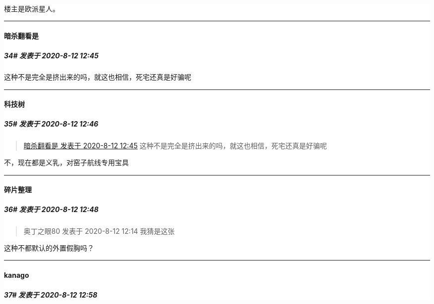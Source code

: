 



楼主是欧派星人。







-----

####  暗杀翻看是  
##### 34#       发表于 2020-8-12 12:45




这种不是完全是挤出来的吗，就这也相信，死宅还真是好骗呢







-----

####  科技树  
##### 35#       发表于 2020-8-12 12:46



<blockquote><a href="httphttps://bbs.saraba1st.com/2b/forum.php?mod=redirect&amp;goto=findpost&amp;pid=48402323&amp;ptid=1954331" target="_blank">暗杀翻看是 发表于 2020-8-12 12:45</a>
这种不是完全是挤出来的吗，就这也相信，死宅还真是好骗呢</blockquote>
不，现在都是义乳，对窑子航线专用宝具







-----

####  碎片整理  
##### 36#       发表于 2020-8-12 12:48



<blockquote>奥丁之眼80 发表于 2020-8-12 12:14
我猜是这张</blockquote>
这种不都默认的外置假胸吗？







-----

####  kanago  
##### 37#       发表于 2020-8-12 12:58

